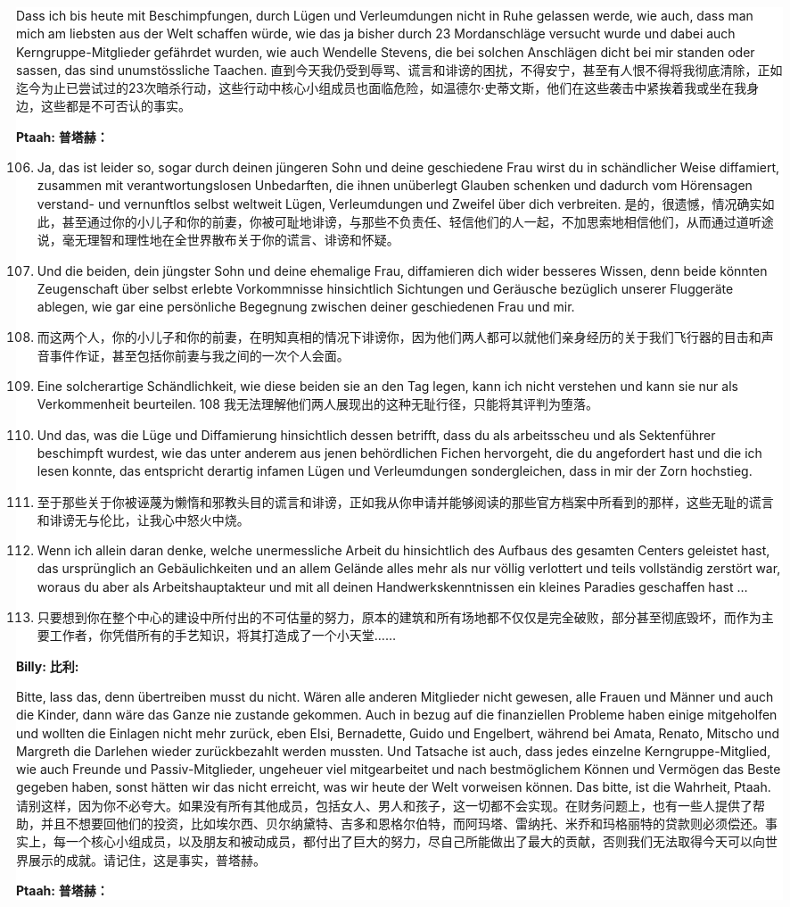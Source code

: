 Dass ich bis heute mit Beschimpfungen, durch Lügen und Verleumdungen nicht in Ruhe gelassen werde, wie auch, dass man mich am liebsten aus der Welt schaffen würde, wie das ja bisher durch 23 Mordanschläge versucht wurde und dabei auch Kerngruppe-Mitglieder gefährdet wurden, wie auch Wendelle Stevens, die bei solchen Anschlägen dicht bei mir standen oder sassen, das sind unumstössliche Taachen.
直到今天我仍受到辱骂、谎言和诽谤的困扰，不得安宁，甚至有人恨不得将我彻底清除，正如迄今为止已尝试过的23次暗杀行动，这些行动中核心小组成员也面临危险，如温德尔·史蒂文斯，他们在这些袭击中紧挨着我或坐在我身边，这些都是不可否认的事实。

**Ptaah:**
**普塔赫：**

106. Ja, das ist leider so, sogar durch deinen jüngeren Sohn und deine geschiedene Frau wirst du in schändlicher Weise diffamiert, zusammen mit verantwortungslosen Unbedarften, die ihnen unüberlegt Glauben schenken und dadurch vom Hörensagen verstand- und vernunftlos selbst weltweit Lügen, Verleumdungen und Zweifel über dich verbreiten.
是的，很遗憾，情况确实如此，甚至通过你的小儿子和你的前妻，你被可耻地诽谤，与那些不负责任、轻信他们的人一起，不加思索地相信他们，从而通过道听途说，毫无理智和理性地在全世界散布关于你的谎言、诽谤和怀疑。

107. Und die beiden, dein jüngster Sohn und deine ehemalige Frau, diffamieren dich wider besseres Wissen, denn beide könnten Zeugenschaft über selbst erlebte Vorkommnisse hinsichtlich Sichtungen und Geräusche bezüglich unserer Fluggeräte ablegen, wie gar eine persönliche Begegnung zwischen deiner geschiedenen Frau und mir.
107. 而这两个人，你的小儿子和你的前妻，在明知真相的情况下诽谤你，因为他们两人都可以就他们亲身经历的关于我们飞行器的目击和声音事件作证，甚至包括你前妻与我之间的一次个人会面。

108. Eine solcherartige Schändlichkeit, wie diese beiden sie an den Tag legen, kann ich nicht verstehen und kann sie nur als Verkommenheit beurteilen.
108 我无法理解他们两人展现出的这种无耻行径，只能将其评判为堕落。

109. Und das, was die Lüge und Diffamierung hinsichtlich dessen betrifft, dass du als arbeitsscheu und als Sektenführer beschimpft wurdest, wie das unter anderem aus jenen behördlichen Fichen hervorgeht, die du angefordert hast und die ich lesen konnte, das entspricht derartig infamen Lügen und Verleumdungen sondergleichen, dass in mir der Zorn hochstieg.
109. 至于那些关于你被诬蔑为懒惰和邪教头目的谎言和诽谤，正如我从你申请并能够阅读的那些官方档案中所看到的那样，这些无耻的谎言和诽谤无与伦比，让我心中怒火中烧。

110. Wenn ich allein daran denke, welche unermessliche Arbeit du hinsichtlich des Aufbaus des gesamten Centers geleistet hast, das ursprünglich an Gebäulichkeiten und an allem Gelände alles mehr als nur völlig verlottert und teils vollständig zerstört war, woraus du aber als Arbeitshauptakteur und mit all deinen Handwerkskenntnissen ein kleines Paradies geschaffen hast …
110. 只要想到你在整个中心的建设中所付出的不可估量的努力，原本的建筑和所有场地都不仅仅是完全破败，部分甚至彻底毁坏，而作为主要工作者，你凭借所有的手艺知识，将其打造成了一个小天堂……

**Billy:**
**比利:**

Bitte, lass das, denn übertreiben musst du nicht. Wären alle anderen Mitglieder nicht gewesen, alle Frauen und Männer und auch die Kinder, dann wäre das Ganze nie zustande gekommen. Auch in bezug auf die finanziellen Probleme haben einige mitgeholfen und wollten die Einlagen nicht mehr zurück, eben Elsi, Bernadette, Guido und Engelbert, während bei Amata, Renato, Mitscho und Margreth die Darlehen wieder zurückbezahlt werden mussten. Und Tatsache ist auch, dass jedes einzelne Kerngruppe-Mitglied, wie auch Freunde und Passiv-Mitglieder, ungeheuer viel mitgearbeitet und nach bestmöglichem Können und Vermögen das Beste gegeben haben, sonst hätten wir das nicht erreicht, was wir heute der Welt vorweisen können. Das bitte, ist die Wahrheit, Ptaah.
请别这样，因为你不必夸大。如果没有所有其他成员，包括女人、男人和孩子，这一切都不会实现。在财务问题上，也有一些人提供了帮助，并且不想要回他们的投资，比如埃尔西、贝尔纳黛特、吉多和恩格尔伯特，而阿玛塔、雷纳托、米乔和玛格丽特的贷款则必须偿还。事实上，每一个核心小组成员，以及朋友和被动成员，都付出了巨大的努力，尽自己所能做出了最大的贡献，否则我们无法取得今天可以向世界展示的成就。请记住，这是事实，普塔赫。

**Ptaah:**
**普塔赫：**
